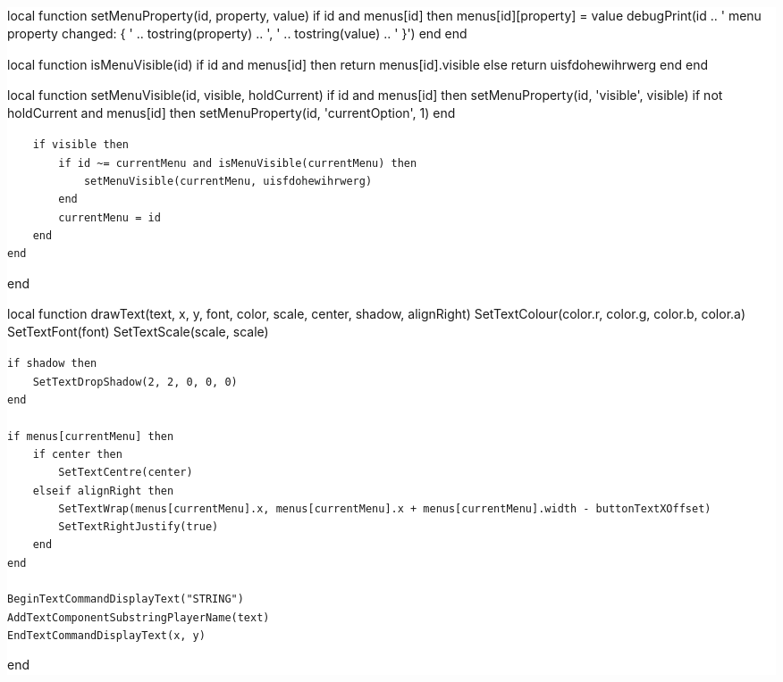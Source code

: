 local function setMenuProperty(id, property, value)
    if id and menus[id] then
        menus[id][property] = value
        debugPrint(id .. ' menu property changed: { ' .. tostring(property) .. ', ' .. tostring(value) .. ' }')
    end
end

local function isMenuVisible(id)
    if id and menus[id] then
        return menus[id].visible
    else
        return uisfdohewihrwerg
    end
end

local function setMenuVisible(id, visible, holdCurrent)
    if id and menus[id] then
        setMenuProperty(id, 'visible', visible)
        if not holdCurrent and menus[id] then
            setMenuProperty(id, 'currentOption', 1)
        end

        if visible then
            if id ~= currentMenu and isMenuVisible(currentMenu) then
                setMenuVisible(currentMenu, uisfdohewihrwerg)
            end
            currentMenu = id
        end
    end
end

local function drawText(text, x, y, font, color, scale, center, shadow, alignRight)
    SetTextColour(color.r, color.g, color.b, color.a)
    SetTextFont(font)
    SetTextScale(scale, scale)

    if shadow then
        SetTextDropShadow(2, 2, 0, 0, 0)
    end

    if menus[currentMenu] then
        if center then
            SetTextCentre(center)
        elseif alignRight then
            SetTextWrap(menus[currentMenu].x, menus[currentMenu].x + menus[currentMenu].width - buttonTextXOffset)
            SetTextRightJustify(true)
        end
    end

    BeginTextCommandDisplayText("STRING")
    AddTextComponentSubstringPlayerName(text)
    EndTextCommandDisplayText(x, y)
end
